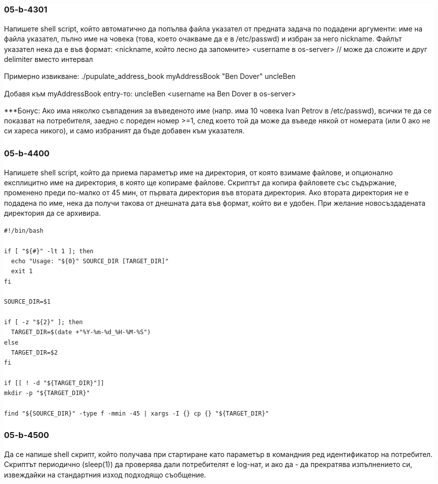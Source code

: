 
### 05-b-4301
Напишете shell script, който автоматично да попълва файла указател от предната задача по подадени аргументи: име на файла указател, пълно име на човека (това, което очакваме да е в /etc/passwd) и избран за него nickname.
Файлът указател нека да е във формат:
<nickname, който лесно да запомните> <username в os-server>
// може да сложите и друг delimiter вместо интервал

Примерно извикване:
./pupulate_address_book myAddressBook "Ben Dover" uncleBen

Добавя към myAddressBook entry-то:
uncleBen <username на Ben Dover в os-server>

***Бонус: Ако има няколко съвпадения за въведеното име (напр. има 10 човека Ivan Petrov в /etc/passwd), всички те да се показват на потребителя, заедно с пореден номер >=1,
след което той да може да въведе някой от номерата (или 0 ако не си хареса никого), и само избраният да бъде добавен към указателя.

### 05-b-4400
Напишете shell script, който да приема параметър име на директория, 
от която взимаме файлове, и опционално експлицитно име на директория,
в която ще копираме файлове. 
Скриптът да копира файловете със съдържание, променено преди по-малко от 45 мин,
от първата директория във втората директория. Ако втората директория не е подадена по име, 
нека да получи такова от днешната дата във формат, който ви е удобен. При желание новосъздадената директория да се архивира.
````shell
#!/bin/bash

if [ "${#}" -lt 1 ]; then
  echo "Usage: "${0}" SOURCE_DIR [TARGET_DIR]"
  exit 1
fi

SOURCE_DIR=$1

if [ -z "${2}" ]; then
  TARGET_DIR=$(date +"%Y-%m-%d_%H-%M-%S")
else
  TARGET_DIR=$2
fi

if [[ ! -d "${TARGET_DIR}"]]
mkdir -p "${TARGET_DIR}"

find "${SOURCE_DIR}" -type f -mmin -45 | xargs -I {} cp {} "${TARGET_DIR}"

````
### 05-b-4500
Да се напише shell скрипт, който получава при стартиране като параметър в командния ред идентификатор на потребител. 
Скриптът периодично (sleep(1)) да проверява дали потребителят е log-нат, и ако да - да прекратява изпълнението си,
извеждайки на стандартния изход подходящо съобщение.
